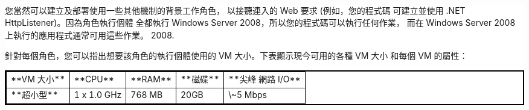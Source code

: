 您當然可以建立及部署使用一些其他機制的背景工作角色，
以接聽連入的 Web 要求 (例如，您的程式碼
可建立並使用 .NET HttpListener)。因為角色執行個體
全都執行 Windows Server 2008，所以您的程式碼可以執行任何作業，
而在 Windows Server 2008 上執行的應用程式通常可用這些作業。
2008.

針對每個角色，您可以指出想要該角色的執行個體使用的 
VM 大小。下表顯示現今可用的各種 VM 大小
和每個 VM 的屬性：

<table border="2" cellspacing="0" cellpadding="5" style="border: 2px solid #000000;">
<tbody>
<tr align="left" valign="top">
<td>
**VM 大小**

</td>
<td>
**CPU**

</td>
<td>
**RAM**

</td>
<td>
**磁碟**

</td>
<td>
**尖峰  
網路 I/O**

</td>
</tr>
<tr align="left" valign="top">
<td>
**超小型**

</td>
<td>
1 x 1.0 GHz

</td>
<td>
768 MB

</td>
<td>
20GB

</td>
<td>
\~5 Mbps
